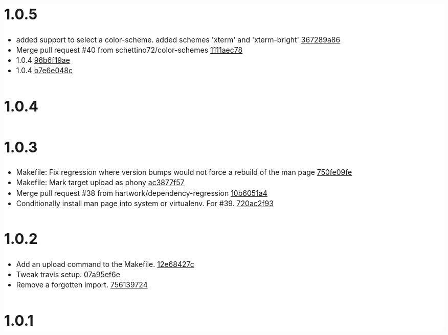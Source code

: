 # 1.0.5

- added support to select a color-scheme. added schemes \'xterm\' and
  \'xterm-bright\'
  [367289a86](https://github.com/pycontribs/ansi2html/commit/367289a86bb81f0c22801b6db7b63cc8acdec300)
- Merge pull request #40 from schettino72/color-schemes
  [1111aec78](https://github.com/pycontribs/ansi2html/commit/1111aec7863584c1153438e89833f53be29fa249)
- 1.0.4
  [96b6f19ae](https://github.com/pycontribs/ansi2html/commit/96b6f19ae99a239051cd52c8edd7980d791736e9)
- 1.0.4
  [b7e6e048c](https://github.com/pycontribs/ansi2html/commit/b7e6e048cc78324849c2af93d4948f6bc696ff09)

# 1.0.4

# 1.0.3

- Makefile: Fix regression where version bumps would not force a
  rebuild of the man page
  [750fe09fe](https://github.com/pycontribs/ansi2html/commit/750fe09feccf600ee19d5842649a9b9cd6965510)
- Makefile: Mark target upload as phony
  [ac3877f57](https://github.com/pycontribs/ansi2html/commit/ac3877f5728281ed2df792767ad18e6283001615)
- Merge pull request #38 from hartwork/dependency-regression
  [10b6051a4](https://github.com/pycontribs/ansi2html/commit/10b6051a4bd207064a77b5f28be7e6954c028d8b)
- Conditionally install man page into system or virtualenv. For #39.
  [720ac2f93](https://github.com/pycontribs/ansi2html/commit/720ac2f93e6dfb1c77520dc5f7aeab4f031dfd75)

# 1.0.2

- Add an upload command to the Makefile.
  [12e68427c](https://github.com/pycontribs/ansi2html/commit/12e68427c8dc4255bb4da8ccd8024c2b742be8e8)
- Tweak travis setup.
  [07a95ef6e](https://github.com/pycontribs/ansi2html/commit/07a95ef6e5d0c6afc5ee53fa5ce6f9c5bc3a2bab)
- Remove a forgotten import.
  [756139724](https://github.com/pycontribs/ansi2html/commit/75613972499b6ee18326bdd2989e5411ad475ce9)

# 1.0.1
